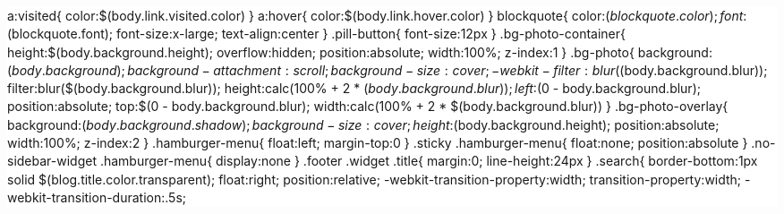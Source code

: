 a:visited{
color:$(body.link.visited.color)
}
a:hover{
color:$(body.link.hover.color)
}
blockquote{
color:$(blockquote.color);
font:$(blockquote.font);
font-size:x-large;
text-align:center
}
.pill-button{
font-size:12px
}
.bg-photo-container{
height:$(body.background.height);
overflow:hidden;
position:absolute;
width:100%;
z-index:1
}
.bg-photo{
background:$(body.background);
background-attachment:scroll;
background-size:cover;
-webkit-filter:blur($(body.background.blur));
filter:blur($(body.background.blur));
height:calc(100% + 2 * $(body.background.blur));
left:$(0 - body.background.blur);
position:absolute;
top:$(0 - body.background.blur);
width:calc(100% + 2 * $(body.background.blur))
}
.bg-photo-overlay{
background:$(body.background.shadow);
background-size:cover;
height:$(body.background.height);
position:absolute;
width:100%;
z-index:2
}
.hamburger-menu{
float:left;
margin-top:0
}
.sticky .hamburger-menu{
float:none;
position:absolute
}
.no-sidebar-widget .hamburger-menu{
display:none
}
.footer .widget .title{
margin:0;
line-height:24px
}
.search{
border-bottom:1px solid $(blog.title.color.transparent);
float:right;
position:relative;
-webkit-transition-property:width;
transition-property:width;
-webkit-transition-duration:.5s;
